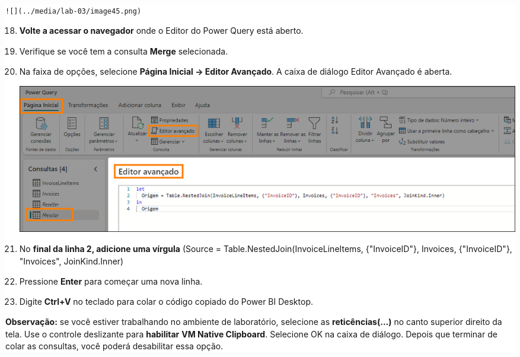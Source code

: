     ![](../media/lab-03/image45.png)

18. **Volte a acessar o navegador** onde o Editor do Power Query está
    aberto.

19. Verifique se você tem a consulta **Merge** selecionada.

20. Na faixa de opções, selecione **Página Inicial -\> Editor
    Avançado**. A caixa de diálogo Editor Avançado é aberta.

    ![](../media/lab-03/image46.png)

21. No **final da linha 2, adicione uma vírgula** (Source =
    Table.NestedJoin(InvoiceLineItems, {\"InvoiceID\"}, Invoices,
    {\"InvoiceID\"}, \"Invoices\", JoinKind.Inner)

22. Pressione **Enter** para começar uma nova linha.

23. Digite **Ctrl+V** no teclado para colar o código copiado do Power BI
    Desktop.

**Observação:** se você estiver trabalhando no ambiente de laboratório,
selecione as **reticências(...)** no canto superior direito da tela. Use
o controle deslizante para **habilitar** **VM Native Clipboard**.
Selecione OK na caixa de diálogo. Depois que terminar de colar as
consultas, você poderá desabilitar essa opção.

